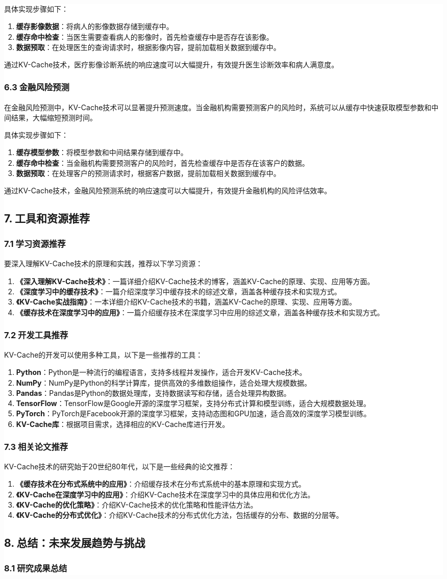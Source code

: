 具体实现步骤如下：

1. **缓存影像数据**：将病人的影像数据存储到缓存中。
2. **缓存命中检查**：当医生需要查看病人的影像时，首先检查缓存中是否存在该影像。
3. **数据预取**：在处理医生的查询请求时，根据影像内容，提前加载相关数据到缓存中。

通过KV-Cache技术，医疗影像诊断系统的响应速度可以大幅提升，有效提升医生诊断效率和病人满意度。

### 6.3 金融风险预测

在金融风险预测中，KV-Cache技术可以显著提升预测速度。当金融机构需要预测客户的风险时，系统可以从缓存中快速获取模型参数和中间结果，大幅缩短预测时间。

具体实现步骤如下：

1. **缓存模型参数**：将模型参数和中间结果存储到缓存中。
2. **缓存命中检查**：当金融机构需要预测客户的风险时，首先检查缓存中是否存在该客户的数据。
3. **数据预取**：在处理客户的预测请求时，根据客户数据，提前加载相关数据到缓存中。

通过KV-Cache技术，金融风险预测系统的响应速度可以大幅提升，有效提升金融机构的风险评估效率。

## 7. 工具和资源推荐

### 7.1 学习资源推荐

要深入理解KV-Cache技术的原理和实践，推荐以下学习资源：

1. **《深入理解KV-Cache技术》**：一篇详细介绍KV-Cache技术的博客，涵盖KV-Cache的原理、实现、应用等方面。
2. **《深度学习中的缓存技术》**：一篇介绍深度学习中缓存技术的综述文章，涵盖各种缓存技术和实现方式。
3. **《KV-Cache实战指南》**：一本详细介绍KV-Cache技术的书籍，涵盖KV-Cache的原理、实现、应用等方面。
4. **《缓存技术在深度学习中的应用》**：一篇介绍缓存技术在深度学习中应用的综述文章，涵盖各种缓存技术和实现方式。

### 7.2 开发工具推荐

KV-Cache的开发可以使用多种工具，以下是一些推荐的工具：

1. **Python**：Python是一种流行的编程语言，支持多线程并发操作，适合开发KV-Cache技术。
2. **NumPy**：NumPy是Python的科学计算库，提供高效的多维数组操作，适合处理大规模数据。
3. **Pandas**：Pandas是Python的数据处理库，支持数据读写和存储，适合处理异构数据。
4. **TensorFlow**：TensorFlow是Google开源的深度学习框架，支持分布式计算和模型训练，适合大规模数据处理。
5. **PyTorch**：PyTorch是Facebook开源的深度学习框架，支持动态图和GPU加速，适合高效的深度学习模型训练。
6. **KV-Cache库**：根据项目需求，选择相应的KV-Cache库进行开发。

### 7.3 相关论文推荐

KV-Cache技术的研究始于20世纪80年代，以下是一些经典的论文推荐：

1. **《缓存技术在分布式系统中的应用》**：介绍缓存技术在分布式系统中的基本原理和实现方式。
2. **《KV-Cache在深度学习中的应用》**：介绍KV-Cache技术在深度学习中的具体应用和优化方法。
3. **《KV-Cache的优化策略》**：介绍KV-Cache技术的优化策略和性能评估方法。
4. **《KV-Cache的分布式优化》**：介绍KV-Cache技术的分布式优化方法，包括缓存的分布、数据的分层等。

## 8. 总结：未来发展趋势与挑战

### 8.1 研究成果总结
